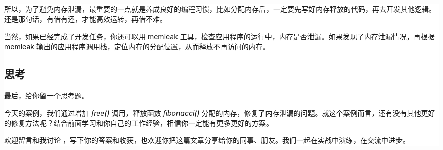 </ul><p>所以，为了避免内存泄漏，最重要的一点就是养成良好的编程习惯，比如分配内存后，一定要先写好内存释放的代码，再去开发其他逻辑。还是那句话，有借有还，才能高效运转，再借不难。</p><p>当然，如果已经完成了开发任务，你还可以用 memleak 工具，检查应用程序的运行中，内存是否泄漏。如果发现了内存泄漏情况，再根据 memleak 输出的应用程序调用栈，定位内存的分配位置，从而释放不再访问的内存。</p><h2>思考</h2><p>最后，给你留一个思考题。</p><p>今天的案例，我们通过增加 <em>free()</em> 调用，释放函数 <em>fibonacci()</em> 分配的内存，修复了内存泄漏的问题。就这个案例而言，还有没有其他更好的修复方法呢？结合前面学习和你自己的工作经验，相信你一定能有更多更好的方案。</p><p>欢迎留言和我讨论 ，写下你的答案和收获，也欢迎你把这篇文章分享给你的同事、朋友。我们一起在实战中演练，在交流中进步。</p>
<style>
    ul {
      list-style: none;
      display: block;
      list-style-type: disc;
      margin-block-start: 1em;
      margin-block-end: 1em;
      margin-inline-start: 0px;
      margin-inline-end: 0px;
      padding-inline-start: 40px;
    }
    li {
      display: list-item;
      text-align: -webkit-match-parent;
    }
    ._2sjJGcOH_0 {
      list-style-position: inside;
      width: 100%;
      display: -webkit-box;
      display: -ms-flexbox;
      display: flex;
      -webkit-box-orient: horizontal;
      -webkit-box-direction: normal;
      -ms-flex-direction: row;
      flex-direction: row;
      margin-top: 26px;
      border-bottom: 1px solid rgba(233,233,233,0.6);
    }
    ._2sjJGcOH_0 ._3FLYR4bF_0 {
      width: 34px;
      height: 34px;
      -ms-flex-negative: 0;
      flex-shrink: 0;
      border-radius: 50%;
    }
    ._2sjJGcOH_0 ._36ChpWj4_0 {
      margin-left: 0.5rem;
      -webkit-box-flex: 1;
      -ms-flex-positive: 1;
      flex-grow: 1;
      padding-bottom: 20px;
    }
    ._2sjJGcOH_0 ._36ChpWj4_0 ._2zFoi7sd_0 {
      font-size: 16px;
      color: #3d464d;
      font-weight: 500;
      -webkit-font-smoothing: antialiased;
      line-height: 34px;
    }
    ._2sjJGcOH_0 ._36ChpWj4_0 ._2_QraFYR_0 {
      margin-top: 12px;
      color: #505050;
      -webkit-font-smoothing: antialiased;
      font-size: 14px;
      font-weight: 400;
      white-space: normal;
      word-break: break-all;
      line-height: 24px;
    }